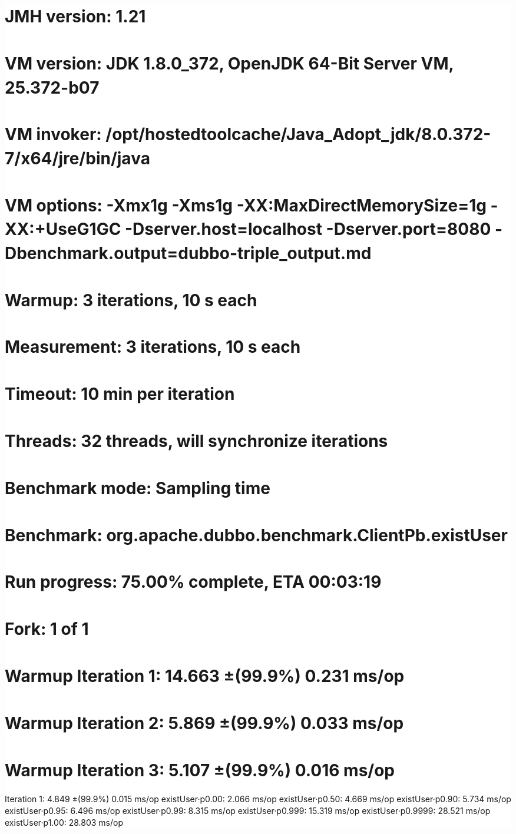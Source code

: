 
# JMH version: 1.21
# VM version: JDK 1.8.0_372, OpenJDK 64-Bit Server VM, 25.372-b07
# VM invoker: /opt/hostedtoolcache/Java_Adopt_jdk/8.0.372-7/x64/jre/bin/java
# VM options: -Xmx1g -Xms1g -XX:MaxDirectMemorySize=1g -XX:+UseG1GC -Dserver.host=localhost -Dserver.port=8080 -Dbenchmark.output=dubbo-triple_output.md
# Warmup: 3 iterations, 10 s each
# Measurement: 3 iterations, 10 s each
# Timeout: 10 min per iteration
# Threads: 32 threads, will synchronize iterations
# Benchmark mode: Sampling time
# Benchmark: org.apache.dubbo.benchmark.ClientPb.existUser

# Run progress: 75.00% complete, ETA 00:03:19
# Fork: 1 of 1
# Warmup Iteration   1: 14.663 ±(99.9%) 0.231 ms/op
# Warmup Iteration   2: 5.869 ±(99.9%) 0.033 ms/op
# Warmup Iteration   3: 5.107 ±(99.9%) 0.016 ms/op
Iteration   1: 4.849 ±(99.9%) 0.015 ms/op
                 existUser·p0.00:   2.066 ms/op
                 existUser·p0.50:   4.669 ms/op
                 existUser·p0.90:   5.734 ms/op
                 existUser·p0.95:   6.496 ms/op
                 existUser·p0.99:   8.315 ms/op
                 existUser·p0.999:  15.319 ms/op
                 existUser·p0.9999: 28.521 ms/op
                 existUser·p1.00:   28.803 ms/op

